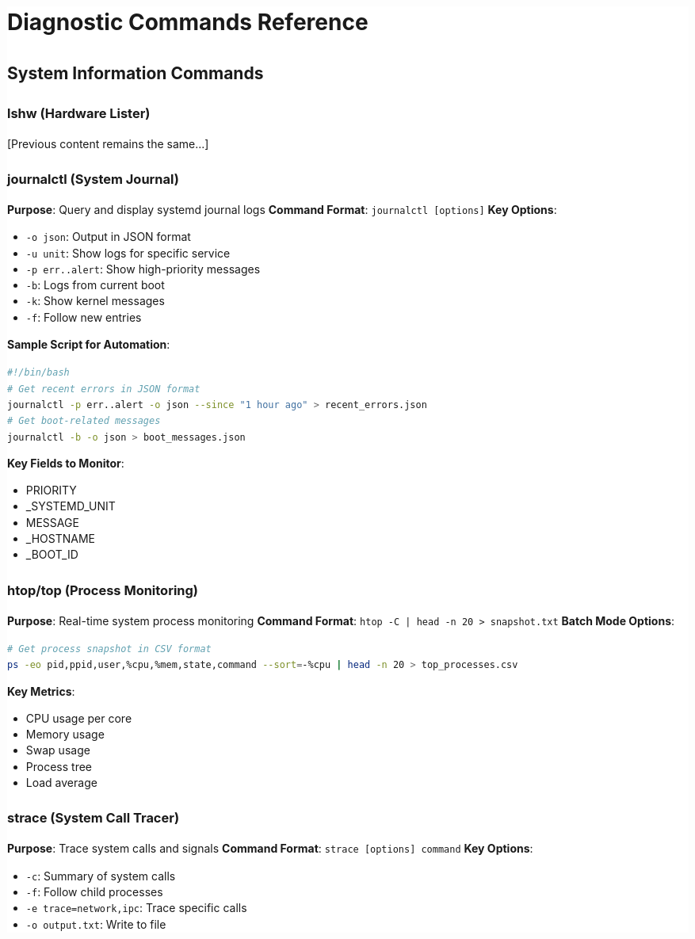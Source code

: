 # Diagnostic Commands Reference

## System Information Commands

### lshw (Hardware Lister)
[Previous content remains the same...]

### journalctl (System Journal)
**Purpose**: Query and display systemd journal logs
**Command Format**: `journalctl [options]`
**Key Options**:
- `-o json`: Output in JSON format
- `-u unit`: Show logs for specific service
- `-p err..alert`: Show high-priority messages
- `-b`: Logs from current boot
- `-k`: Show kernel messages
- `-f`: Follow new entries

**Sample Script for Automation**:
```bash
#!/bin/bash
# Get recent errors in JSON format
journalctl -p err..alert -o json --since "1 hour ago" > recent_errors.json
# Get boot-related messages
journalctl -b -o json > boot_messages.json
```

**Key Fields to Monitor**:
- PRIORITY
- _SYSTEMD_UNIT
- MESSAGE
- _HOSTNAME
- _BOOT_ID

### htop/top (Process Monitoring)
**Purpose**: Real-time system process monitoring
**Command Format**: `htop -C | head -n 20 > snapshot.txt`
**Batch Mode Options**:
```bash
# Get process snapshot in CSV format
ps -eo pid,ppid,user,%cpu,%mem,state,command --sort=-%cpu | head -n 20 > top_processes.csv
```

**Key Metrics**:
- CPU usage per core
- Memory usage
- Swap usage
- Process tree
- Load average

### strace (System Call Tracer)
**Purpose**: Trace system calls and signals
**Command Format**: `strace [options] command`
**Key Options**:
- `-c`: Summary of system calls
- `-f`: Follow child processes
- `-e trace=network,ipc`: Trace specific calls
- `-o output.txt`: Write to file
